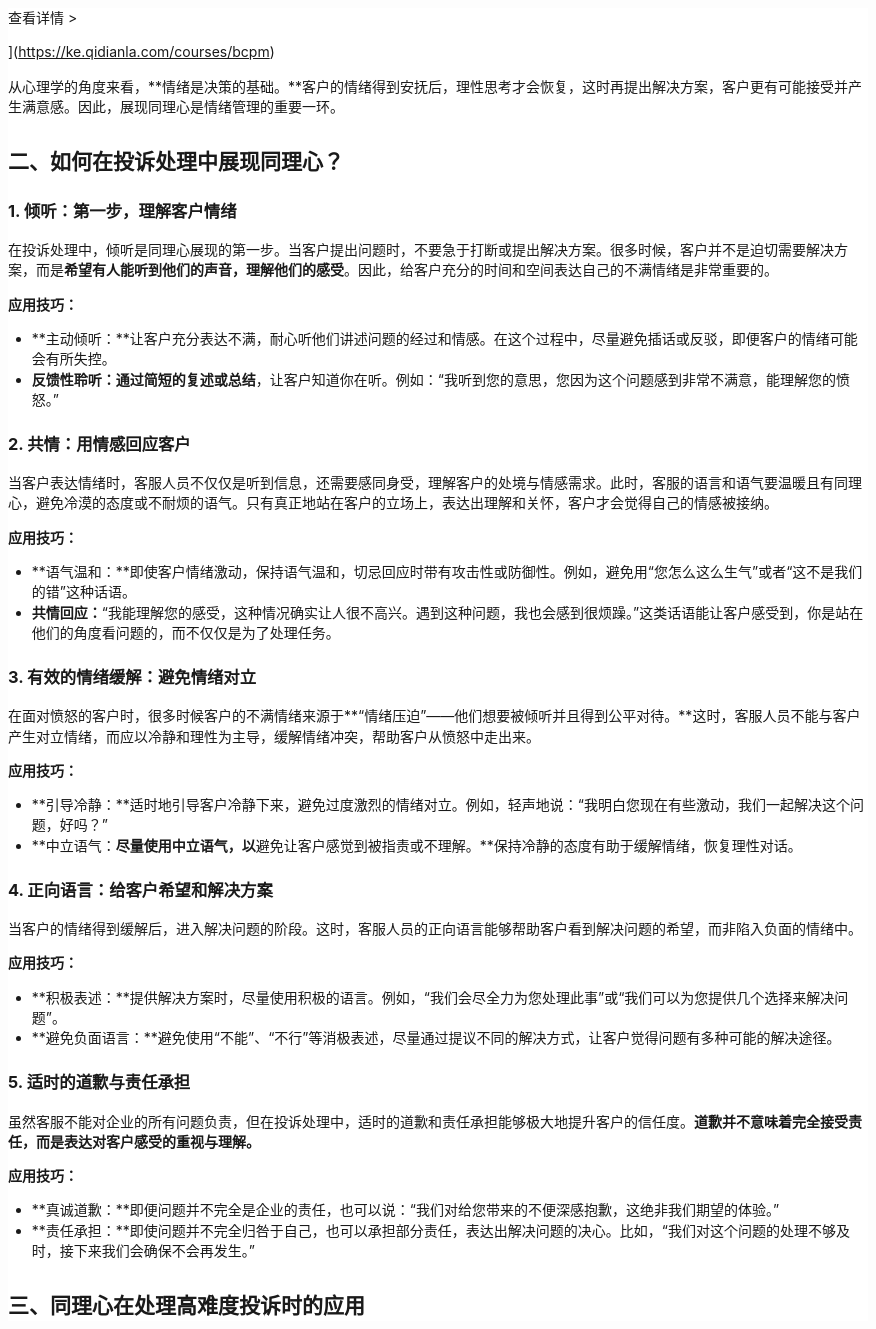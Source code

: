 查看详情 >

](https://ke.qidianla.com/courses/bcpm)

从心理学的角度来看，**情绪是决策的基础。**客户的情绪得到安抚后，理性思考才会恢复，这时再提出解决方案，客户更有可能接受并产生满意感。因此，展现同理心是情绪管理的重要一环。

## 二、如何在投诉处理中展现同理心？

### 1\. 倾听：第一步，理解客户情绪

在投诉处理中，倾听是同理心展现的第一步。当客户提出问题时，不要急于打断或提出解决方案。很多时候，客户并不是迫切需要解决方案，而是**希望有人能听到他们的声音，理解他们的感受**。因此，给客户充分的时间和空间表达自己的不满情绪是非常重要的。

**应用技巧：**

*   **主动倾听：**让客户充分表达不满，耐心听他们讲述问题的经过和情感。在这个过程中，尽量避免插话或反驳，即便客户的情绪可能会有所失控。
*   **反馈性聆听：**通过简短的**复述或总结**，让客户知道你在听。例如：“我听到您的意思，您因为这个问题感到非常不满意，能理解您的愤怒。”

### 2\. 共情：用情感回应客户

当客户表达情绪时，客服人员不仅仅是听到信息，还需要感同身受，理解客户的处境与情感需求。此时，客服的语言和语气要温暖且有同理心，避免冷漠的态度或不耐烦的语气。只有真正地站在客户的立场上，表达出理解和关怀，客户才会觉得自己的情感被接纳。

**应用技巧：**

*   **语气温和：**即使客户情绪激动，保持语气温和，切忌回应时带有攻击性或防御性。例如，避免用“您怎么这么生气”或者“这不是我们的错”这种话语。
*   **共情回应：**“我能理解您的感受，这种情况确实让人很不高兴。遇到这种问题，我也会感到很烦躁。”这类话语能让客户感受到，你是站在他们的角度看问题的，而不仅仅是为了处理任务。

### 3\. 有效的情绪缓解：避免情绪对立

在面对愤怒的客户时，很多时候客户的不满情绪来源于**“情绪压迫”——他们想要被倾听并且得到公平对待。**这时，客服人员不能与客户产生对立情绪，而应以冷静和理性为主导，缓解情绪冲突，帮助客户从愤怒中走出来。

**应用技巧：**

*   **引导冷静：**适时地引导客户冷静下来，避免过度激烈的情绪对立。例如，轻声地说：“我明白您现在有些激动，我们一起解决这个问题，好吗？”
*   **中立语气：**尽量使用中立语气，以**避免让客户感觉到被指责或不理解。**保持冷静的态度有助于缓解情绪，恢复理性对话。

### 4\. 正向语言：给客户希望和解决方案

当客户的情绪得到缓解后，进入解决问题的阶段。这时，客服人员的正向语言能够帮助客户看到解决问题的希望，而非陷入负面的情绪中。

**应用技巧：**

*   **积极表述：**提供解决方案时，尽量使用积极的语言。例如，“我们会尽全力为您处理此事”或“我们可以为您提供几个选择来解决问题”。
*   **避免负面语言：**避免使用“不能”、“不行”等消极表述，尽量通过提议不同的解决方式，让客户觉得问题有多种可能的解决途径。

### 5\. 适时的道歉与责任承担

虽然客服不能对企业的所有问题负责，但在投诉处理中，适时的道歉和责任承担能够极大地提升客户的信任度。**道歉并不意味着完全接受责任，而是表达对客户感受的重视与理解。**

**应用技巧：**

*   **真诚道歉：**即便问题并不完全是企业的责任，也可以说：“我们对给您带来的不便深感抱歉，这绝非我们期望的体验。”
*   **责任承担：**即使问题并不完全归咎于自己，也可以承担部分责任，表达出解决问题的决心。比如，“我们对这个问题的处理不够及时，接下来我们会确保不会再发生。”

## 三、同理心在处理高难度投诉时的应用
